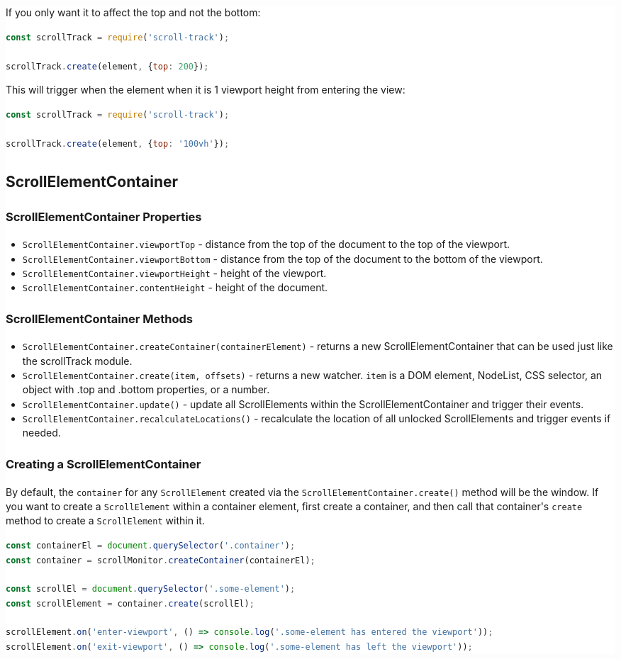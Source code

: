  If you only want it to affect the top and not the bottom:

```javascript
const scrollTrack = require('scroll-track');

scrollTrack.create(element, {top: 200});
 ```

This will trigger when the element when it is 1 viewport height from entering the view:

```javascript
const scrollTrack = require('scroll-track');

scrollTrack.create(element, {top: '100vh'});
``` 


## ScrollElementContainer
### ScrollElementContainer Properties
* `ScrollElementContainer.viewportTop` - distance from the top of the document to the top of the viewport.
* `ScrollElementContainer.viewportBottom` - distance from the top of the document to the bottom of the viewport.
* `ScrollElementContainer.viewportHeight` - height of the viewport.
* `ScrollElementContainer.contentHeight` - height of the document.

### ScrollElementContainer Methods
* `ScrollElementContainer.createContainer(containerElement)` - returns a new ScrollElementContainer that can be used just like the scrollTrack module.
* `ScrollElementContainer.create(item, offsets)` - returns a new watcher. `item` is a DOM element, NodeList, CSS selector, an object with .top and .bottom properties, or a number.
* `ScrollElementContainer.update()` - update all ScrollElements within the ScrollElementContainer and trigger their events.
* `ScrollElementContainer.recalculateLocations()` - recalculate the location of all unlocked ScrollElements and trigger events if needed.


### Creating a ScrollElementContainer
By default, the `container` for any `ScrollElement` created via the `ScrollElementContainer.create()` method will be the window.
If you want to create a `ScrollElement` within a container element, first create a container, and then call that container's `create` method to create a `ScrollElement` within it.


```javascript
const containerEl = document.querySelector('.container');
const container = scrollMonitor.createContainer(containerEl);

const scrollEl = document.querySelector('.some-element');
const scrollElement = container.create(scrollEl);

scrollElement.on('enter-viewport', () => console.log('.some-element has entered the viewport'));
scrollElement.on('exit-viewport', () => console.log('.some-element has left the viewport'));
```
